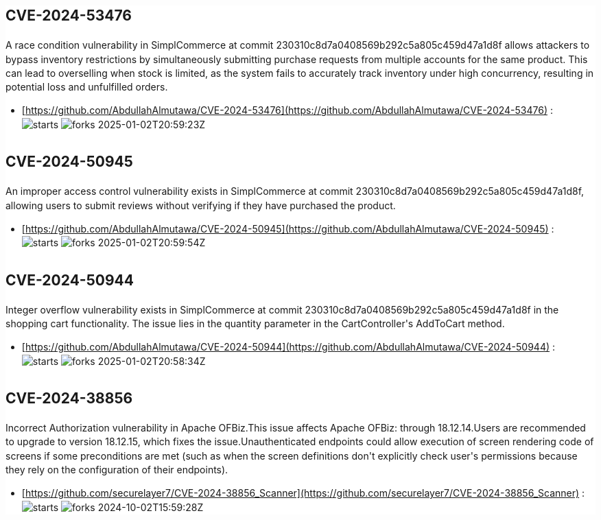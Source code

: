 ## CVE-2024-53476
 A race condition vulnerability in SimplCommerce at commit 230310c8d7a0408569b292c5a805c459d47a1d8f allows attackers to bypass inventory restrictions by simultaneously submitting purchase requests from multiple accounts for the same product. This can lead to overselling when stock is limited, as the system fails to accurately track inventory under high concurrency, resulting in potential loss and unfulfilled orders.

- [https://github.com/AbdullahAlmutawa/CVE-2024-53476](https://github.com/AbdullahAlmutawa/CVE-2024-53476) :  
![starts](https://img.shields.io/github/stars/AbdullahAlmutawa/CVE-2024-53476.svg) 
![forks](https://img.shields.io/github/forks/AbdullahAlmutawa/CVE-2024-53476.svg) 
2025-01-02T20:59:23Z

## CVE-2024-50945
 An improper access control vulnerability exists in SimplCommerce at commit 230310c8d7a0408569b292c5a805c459d47a1d8f, allowing users to submit reviews without verifying if they have purchased the product.

- [https://github.com/AbdullahAlmutawa/CVE-2024-50945](https://github.com/AbdullahAlmutawa/CVE-2024-50945) :  
![starts](https://img.shields.io/github/stars/AbdullahAlmutawa/CVE-2024-50945.svg) 
![forks](https://img.shields.io/github/forks/AbdullahAlmutawa/CVE-2024-50945.svg) 
2025-01-02T20:59:54Z

## CVE-2024-50944
 Integer overflow vulnerability exists in SimplCommerce at commit 230310c8d7a0408569b292c5a805c459d47a1d8f in the shopping cart functionality. The issue lies in the quantity parameter in the CartController's AddToCart method.

- [https://github.com/AbdullahAlmutawa/CVE-2024-50944](https://github.com/AbdullahAlmutawa/CVE-2024-50944) :  
![starts](https://img.shields.io/github/stars/AbdullahAlmutawa/CVE-2024-50944.svg) 
![forks](https://img.shields.io/github/forks/AbdullahAlmutawa/CVE-2024-50944.svg) 
2025-01-02T20:58:34Z

## CVE-2024-38856
 Incorrect Authorization vulnerability in Apache OFBiz.This issue affects Apache OFBiz: through 18.12.14.Users are recommended to upgrade to version 18.12.15, which fixes the issue.Unauthenticated endpoints could allow execution of screen rendering code of screens if some preconditions are met (such as when the screen definitions don't explicitly check user's permissions because they rely on the configuration of their endpoints).

- [https://github.com/securelayer7/CVE-2024-38856_Scanner](https://github.com/securelayer7/CVE-2024-38856_Scanner) :  
![starts](https://img.shields.io/github/stars/securelayer7/CVE-2024-38856_Scanner.svg) 
![forks](https://img.shields.io/github/forks/securelayer7/CVE-2024-38856_Scanner.svg) 
2024-10-02T15:59:28Z

